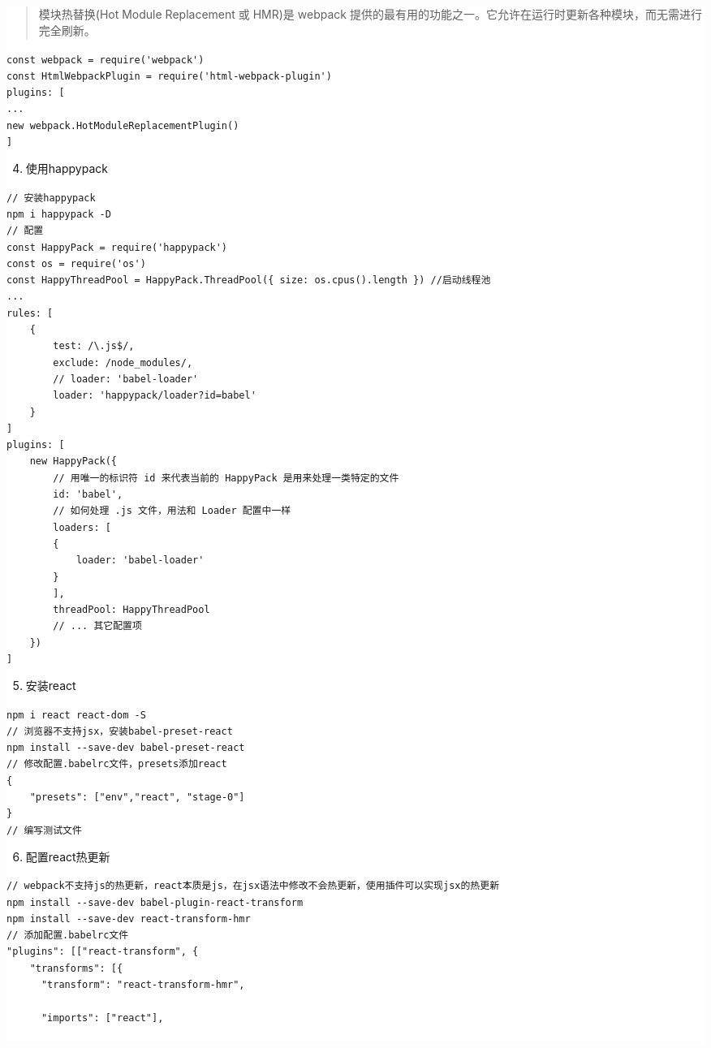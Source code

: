 > 模块热替换(Hot Module Replacement 或 HMR)是 webpack 提供的最有用的功能之一。它允许在运行时更新各种模块，而无需进行完全刷新。
```
const webpack = require('webpack')
const HtmlWebpackPlugin = require('html-webpack-plugin')
plugins: [
...
new webpack.HotModuleReplacementPlugin()
]

```
4. 使用happypack
```
// 安装happypack
npm i happypack -D
// 配置
const HappyPack = require('happypack')
const os = require('os')
const HappyThreadPool = HappyPack.ThreadPool({ size: os.cpus().length }) //启动线程池
...
rules: [
    {
        test: /\.js$/,
        exclude: /node_modules/,
        // loader: 'babel-loader'
        loader: 'happypack/loader?id=babel'
    }
]
plugins: [
    new HappyPack({
        // 用唯一的标识符 id 来代表当前的 HappyPack 是用来处理一类特定的文件
        id: 'babel',
        // 如何处理 .js 文件，用法和 Loader 配置中一样
        loaders: [
        {
            loader: 'babel-loader'
        }
        ],
        threadPool: HappyThreadPool
        // ... 其它配置项
    })
]
```
5. 安装react
```
npm i react react-dom -S
// 浏览器不支持jsx，安装babel-preset-react
npm install --save-dev babel-preset-react
// 修改配置.babelrc文件，presets添加react
{
    "presets": ["env","react", "stage-0"]
}
// 编写测试文件
```
6. 配置react热更新
```
// webpack不支持js的热更新，react本质是js，在jsx语法中修改不会热更新，使用插件可以实现jsx的热更新
npm install --save-dev babel-plugin-react-transform
npm install --save-dev react-transform-hmr
// 添加配置.babelrc文件
"plugins": [["react-transform", {
    "transforms": [{
      "transform": "react-transform-hmr",
      
      "imports": ["react"],
      
```